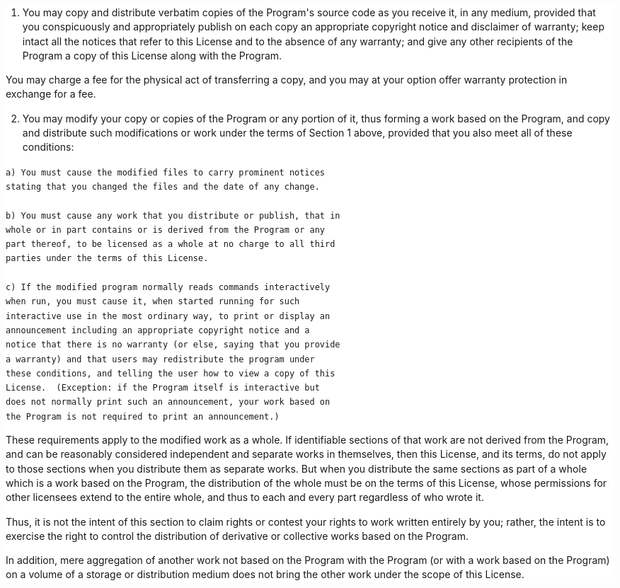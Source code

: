 
  1. You may copy and distribute verbatim copies of the Program's
source code as you receive it, in any medium, provided that you
conspicuously and appropriately publish on each copy an appropriate
copyright notice and disclaimer of warranty; keep intact all the
notices that refer to this License and to the absence of any warranty;
and give any other recipients of the Program a copy of this License
along with the Program.

You may charge a fee for the physical act of transferring a copy, and
you may at your option offer warranty protection in exchange for a fee.


  2. You may modify your copy or copies of the Program or any portion
of it, thus forming a work based on the Program, and copy and
distribute such modifications or work under the terms of Section 1
above, provided that you also meet all of these conditions:

    a) You must cause the modified files to carry prominent notices
    stating that you changed the files and the date of any change.

    b) You must cause any work that you distribute or publish, that in
    whole or in part contains or is derived from the Program or any
    part thereof, to be licensed as a whole at no charge to all third
    parties under the terms of this License.

    c) If the modified program normally reads commands interactively
    when run, you must cause it, when started running for such
    interactive use in the most ordinary way, to print or display an
    announcement including an appropriate copyright notice and a
    notice that there is no warranty (or else, saying that you provide
    a warranty) and that users may redistribute the program under
    these conditions, and telling the user how to view a copy of this
    License.  (Exception: if the Program itself is interactive but
    does not normally print such an announcement, your work based on
    the Program is not required to print an announcement.)

These requirements apply to the modified work as a whole.  If
identifiable sections of that work are not derived from the Program,
and can be reasonably considered independent and separate works in
themselves, then this License, and its terms, do not apply to those
sections when you distribute them as separate works.  But when you
distribute the same sections as part of a whole which is a work based
on the Program, the distribution of the whole must be on the terms of
this License, whose permissions for other licensees extend to the
entire whole, and thus to each and every part regardless of who wrote it.

Thus, it is not the intent of this section to claim rights or contest
your rights to work written entirely by you; rather, the intent is to
exercise the right to control the distribution of derivative or
collective works based on the Program.

In addition, mere aggregation of another work not based on the Program
with the Program (or with a work based on the Program) on a volume of
a storage or distribution medium does not bring the other work under
the scope of this License.
